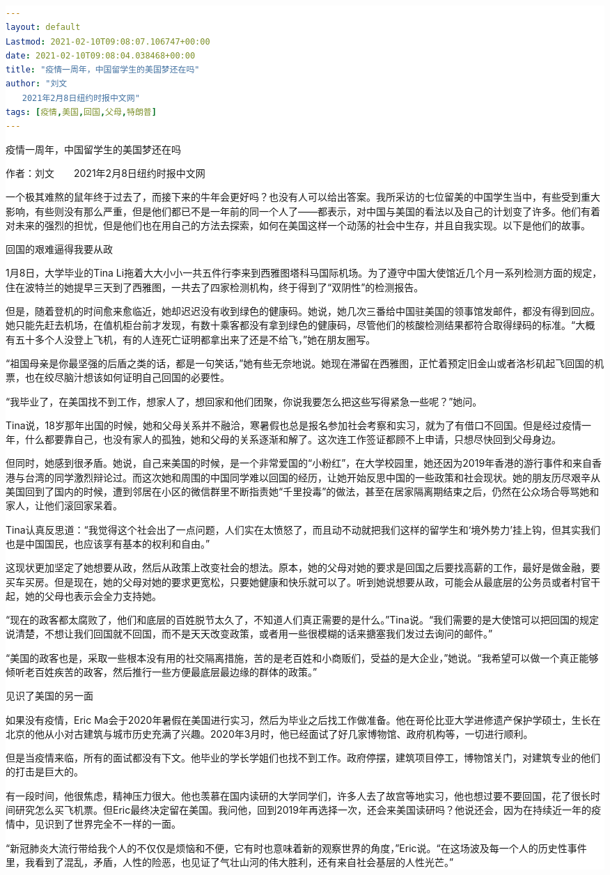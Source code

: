 ```yaml
---
layout: default
Lastmod: 2021-02-10T09:08:07.106747+00:00
date: 2021-02-10T09:08:04.038468+00:00
title: "疫情一周年，中国留学生的美国梦还在吗"
author: "刘文
　　2021年2月8日纽约时报中文网"
tags: [疫情,美国,回国,父母,特朗普]
---
```


疫情一周年，中国留学生的美国梦还在吗

作者：刘文　　2021年2月8日纽约时报中文网

一个极其难熬的鼠年终于过去了，而接下来的牛年会更好吗？也没有人可以给出答案。我所采访的七位留美的中国学生当中，有些受到重大影响，有些则没有那么严重，但是他们都已不是一年前的同一个人了——都表示，对中国与美国的看法以及自己的计划变了许多。他们有着对未来的强烈的担忧，但是他们也在用自己的方法去探索，如何在美国这样一个动荡的社会中生存，并且自我实现。以下是他们的故事。

回国的艰难逼得我要从政

1月8日，大学毕业的Tina Li拖着大大小小一共五件行李来到西雅图塔科马国际机场。为了遵守中国大使馆近几个月一系列检测方面的规定，住在波特兰的她提早三天到了西雅图，一共去了四家检测机构，终于得到了“双阴性”的检测报告。

但是，随着登机的时间愈来愈临近，她却迟迟没有收到绿色的健康码。她说，她几次三番给中国驻美国的领事馆发邮件，都没有得到回应。她只能先赶去机场，在值机柜台前才发现，有数十乘客都没有拿到绿色的健康码，尽管他们的核酸检测结果都符合取得绿码的标准。“大概有五十多个人没登上飞机，有的人连死亡证明都拿出来了还是不给飞，”她在朋友圈写。

“祖国母亲是你最坚强的后盾之类的话，都是一句笑话，”她有些无奈地说。她现在滞留在西雅图，正忙着预定旧金山或者洛杉矶起飞回国的机票，也在绞尽脑汁想该如何证明自己回国的必要性。

“我毕业了，在美国找不到工作，想家人了，想回家和他们团聚，你说我要怎么把这些写得紧急一些呢？”她问。

Tina说，18岁那年出国的时候，她和父母关系并不融洽，寒暑假也总是报名参加社会考察和实习，就为了有借口不回国。但是经过疫情一年，什么都要靠自己，也没有家人的孤独，她和父母的关系逐渐和解了。这次连工作签证都顾不上申请，只想尽快回到父母身边。

但同时，她感到很矛盾。她说，自己来美国的时候，是一个非常爱国的“小粉红”，在大学校园里，她还因为2019年香港的游行事件和来自香港与台湾的同学激烈辩论过。而这次她和周围的中国同学难以回国的经历，让她开始反思中国的一些政策和社会现状。她的朋友历尽艰辛从美国回到了国内的时候，遭到邻居在小区的微信群里不断指责她“千里投毒”的做法，甚至在居家隔离期结束之后，仍然在公众场合辱骂她和家人，让他们滚回家呆着。

Tina认真反思道：“我觉得这个社会出了一点问题，人们实在太愤怒了，而且动不动就把我们这样的留学生和‘境外势力’挂上钩，但其实我们也是中国国民，也应该享有基本的权利和自由。”

这现状更加坚定了她想要从政，然后从政策上改变社会的想法。原本，她的父母对她的要求是回国之后要找高薪的工作，最好是做金融，要买车买房。但是现在，她的父母对她的要求更宽松，只要她健康和快乐就可以了。听到她说想要从政，可能会从最底层的公务员或者村官干起，她的父母也表示会全力支持她。

“现在的政客都太腐败了，他们和底层的百姓脱节太久了，不知道人们真正需要的是什么。”Tina说。“我们需要的是大使馆可以把回国的规定说清楚，不想让我们回国就不回国，而不是天天改变政策，或者用一些很模糊的话来搪塞我们发过去询问的邮件。”

“美国的政客也是，采取一些根本没有用的社交隔离措施，苦的是老百姓和小商贩们，受益的是大企业，”她说。“我希望可以做一个真正能够倾听老百姓疾苦的政客，然后推行一些方便最底层最边缘的群体的政策。”

见识了美国的另一面

如果没有疫情，Eric Ma会于2020年暑假在美国进行实习，然后为毕业之后找工作做准备。他在哥伦比亚大学进修遗产保护学硕士，生长在北京的他从小对古建筑与城市历史充满了兴趣。2020年3月时，他已经面试了好几家博物馆、政府机构等，一切进行顺利。

但是当疫情来临，所有的面试都没有下文。他毕业的学长学姐们也找不到工作。政府停摆，建筑项目停工，博物馆关门，对建筑专业的他们的打击是巨大的。

有一段时间，他很焦虑，精神压力很大。他也羡慕在国内读研的大学同学们，许多人去了故宫等地实习，他也想过要不要回国，花了很长时间研究怎么买飞机票。但Eric最终决定留在美国。我问他，回到2019年再选择一次，还会来美国读研吗？他说还会，因为在持续近一年的疫情中，见识到了世界完全不一样的一面。

“新冠肺炎大流行带给我个人的不仅仅是烦恼和不便，它有时也意味着新的观察世界的角度，”Eric说。“在这场波及每一个人的历史性事件里，我看到了混乱，矛盾，人性的险恶，也见证了气壮山河的伟大胜利，还有来自社会基层的人性光芒。”

